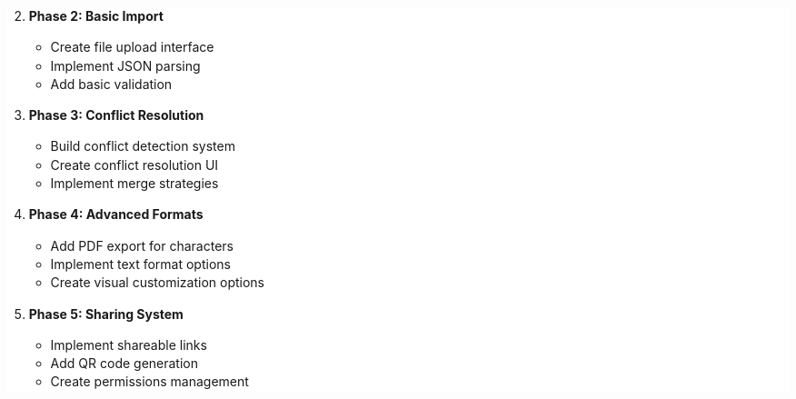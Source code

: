 2. **Phase 2: Basic Import**
   - Create file upload interface
   - Implement JSON parsing
   - Add basic validation

3. **Phase 3: Conflict Resolution**
   - Build conflict detection system
   - Create conflict resolution UI
   - Implement merge strategies

4. **Phase 4: Advanced Formats**
   - Add PDF export for characters
   - Implement text format options
   - Create visual customization options

5. **Phase 5: Sharing System**
   - Implement shareable links
   - Add QR code generation
   - Create permissions management 